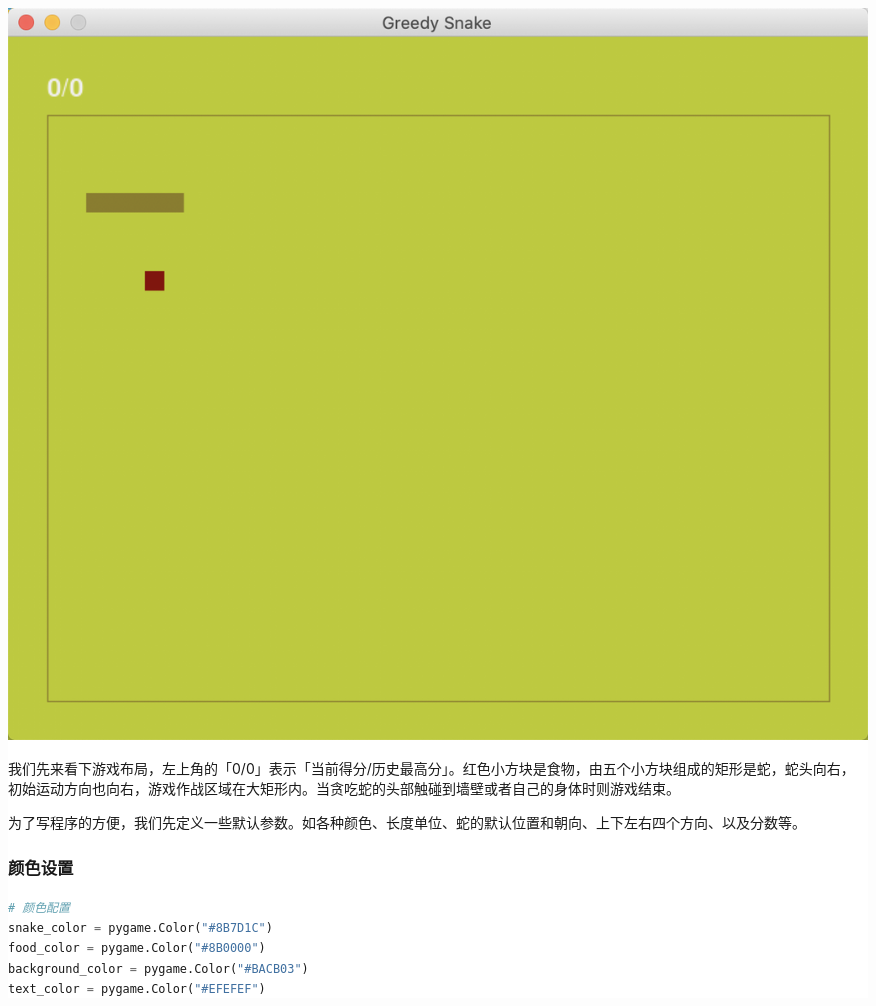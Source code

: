 ![](https://raw.githubusercontent.com/JustDoPython/justdopython.github.io/master/assets/images/2020/04/2020-04-04-greedy-snake/002.png)

我们先来看下游戏布局，左上角的「0/0」表示「当前得分/历史最高分」。红色小方块是食物，由五个小方块组成的矩形是蛇，蛇头向右，初始运动方向也向右，游戏作战区域在大矩形内。当贪吃蛇的头部触碰到墙壁或者自己的身体时则游戏结束。

为了写程序的方便，我们先定义一些默认参数。如各种颜色、长度单位、蛇的默认位置和朝向、上下左右四个方向、以及分数等。

### 颜色设置

```python
# 颜色配置
snake_color = pygame.Color("#8B7D1C")
food_color = pygame.Color("#8B0000")
background_color = pygame.Color("#BACB03")
text_color = pygame.Color("#EFEFEF")
```
